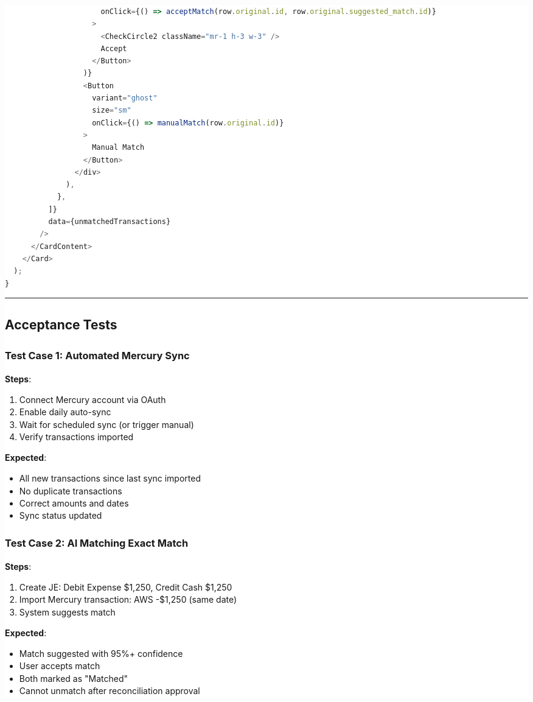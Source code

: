 ```typescript
                      onClick={() => acceptMatch(row.original.id, row.original.suggested_match.id)}
                    >
                      <CheckCircle2 className="mr-1 h-3 w-3" />
                      Accept
                    </Button>
                  )}
                  <Button 
                    variant="ghost" 
                    size="sm"
                    onClick={() => manualMatch(row.original.id)}
                  >
                    Manual Match
                  </Button>
                </div>
              ),
            },
          ]}
          data={unmatchedTransactions}
        />
      </CardContent>
    </Card>
  );
}
```

---

## Acceptance Tests

### Test Case 1: Automated Mercury Sync
**Steps**:
1. Connect Mercury account via OAuth
2. Enable daily auto-sync
3. Wait for scheduled sync (or trigger manual)
4. Verify transactions imported

**Expected**:
- All new transactions since last sync imported
- No duplicate transactions
- Correct amounts and dates
- Sync status updated

### Test Case 2: AI Matching Exact Match
**Steps**:
1. Create JE: Debit Expense $1,250, Credit Cash $1,250
2. Import Mercury transaction: AWS -$1,250 (same date)
3. System suggests match

**Expected**:
- Match suggested with 95%+ confidence
- User accepts match
- Both marked as "Matched"
- Cannot unmatch after reconciliation approval
